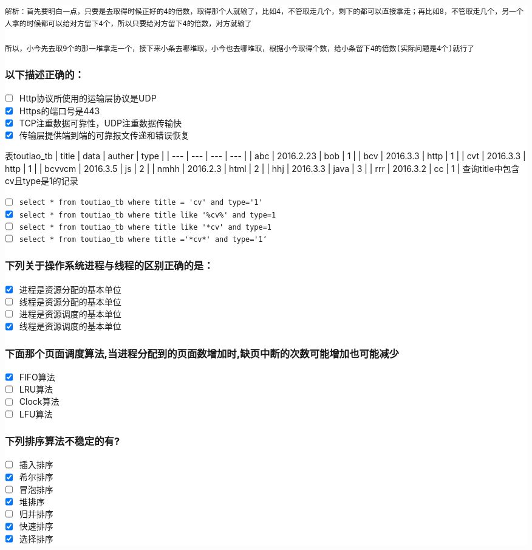     解析：首先要明白一点，只要是去取得时候正好的4的倍数，取得那个人就输了，比如4，不管取走几个，剩下的都可以直接拿走；再比如8，不管取走几个，另一个人拿的时候都可以给对方留下4个，所以只要给对方留下4的倍数，对方就输了

    所以，小今先去取9个的那一堆拿走一个，接下来小条去哪堆取，小今也去哪堆取，根据小今取得个数，给小条留下4的倍数(实际问题是4个)就行了

### 以下描述正确的：
- [ ] Http协议所使用的运输层协议是UDP
- [x] Https的端口号是443
- [x] TCP注重数据可靠性，UDP注重数据传输快
- [x] 传输层提供端到端的可靠报文传递和错误恢复

表toutiao_tb
| title | data | auther | type |
| --- | --- | --- | --- |
| abc | 2016.2.23 | bob | 1 |
| bcv | 2016.3.3 | http | 1 |
| cvt | 2016.3.3 | http | 1 |
| bcvvcm | 2016.3.5 | js | 2 |
| nmhh | 2016.2.3 | html | 2 |
| hhj | 2016.3.3 | java | 3 |
| rrr | 2016.3.2 | cc | 1 |
查询title中包含cv且type是1的记录
- [ ] `select * from toutiao_tb where title = 'cv' and type='1'`
- [x] `select * from toutiao_tb where title like '%cv%' and type=1`
- [ ] `select * from toutiao_tb where title like '*cv' and type=1`
- [ ] `select * from toutiao_tb where title ='*cv*' and type='1‘`

### 下列关于操作系统进程与线程的区别正确的是：
- [x]  进程是资源分配的基本单位
- [ ] 线程是资源分配的基本单位
- [ ] 进程是资源调度的基本单位
- [x]  线程是资源调度的基本单位

### 下面那个页面调度算法,当进程分配到的页面数增加时,缺页中断的次数可能增加也可能减少
- [x]  FIFO算法
- [ ] LRU算法
- [ ] Clock算法
- [ ] LFU算法

### 下列排序算法不稳定的有?
- [ ] 插入排序
- [x] 希尔排序
- [ ] 冒泡排序
- [x] 堆排序
- [ ] 归并排序
- [x] 快速排序
- [x] 选择排序
